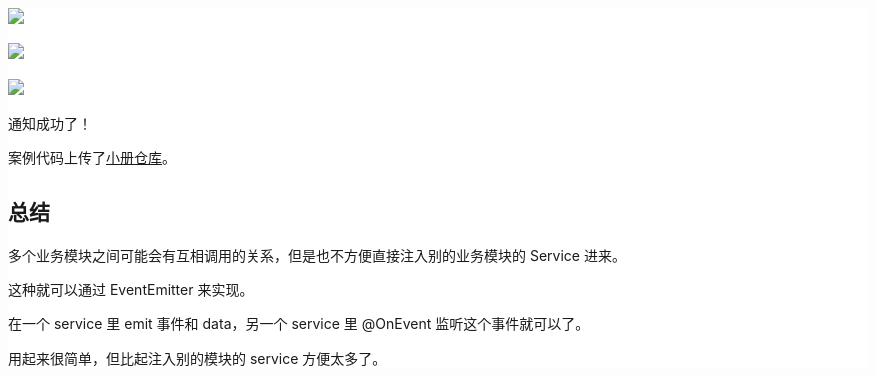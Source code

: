 ![](https://p9-juejin.byteimg.com/tos-cn-i-k3u1fbpfcp/08b0d7a936e84b31946897ecaf11b9a2~tplv-k3u1fbpfcp-jj-mark:0:0:0:0:q75.image#?w=778&h=594&s=65248&e=png&b=fbfbfb)

![](https://p3-juejin.byteimg.com/tos-cn-i-k3u1fbpfcp/6a86fc83bc284137a72e7233cf58935a~tplv-k3u1fbpfcp-jj-mark:0:0:0:0:q75.image#?w=792&h=478&s=148792&e=png&b=191919)

![](https://p3-juejin.byteimg.com/tos-cn-i-k3u1fbpfcp/ca091039e2744b6bb57b21d203338f40~tplv-k3u1fbpfcp-jj-mark:0:0:0:0:q75.image#?w=506&h=252&s=28589&e=png&b=f5f5f5)

通知成功了！

案例代码上传了[小册仓库](https://github.com/QuarkGluonPlasma/nestjs-course-code/tree/main/event-emitter-test)。
## 总结

多个业务模块之间可能会有互相调用的关系，但是也不方便直接注入别的业务模块的 Service 进来。

这种就可以通过 EventEmitter 来实现。

在一个 service 里 emit 事件和 data，另一个 service 里 @OnEvent 监听这个事件就可以了。

用起来很简单，但比起注入别的模块的 service 方便太多了。
